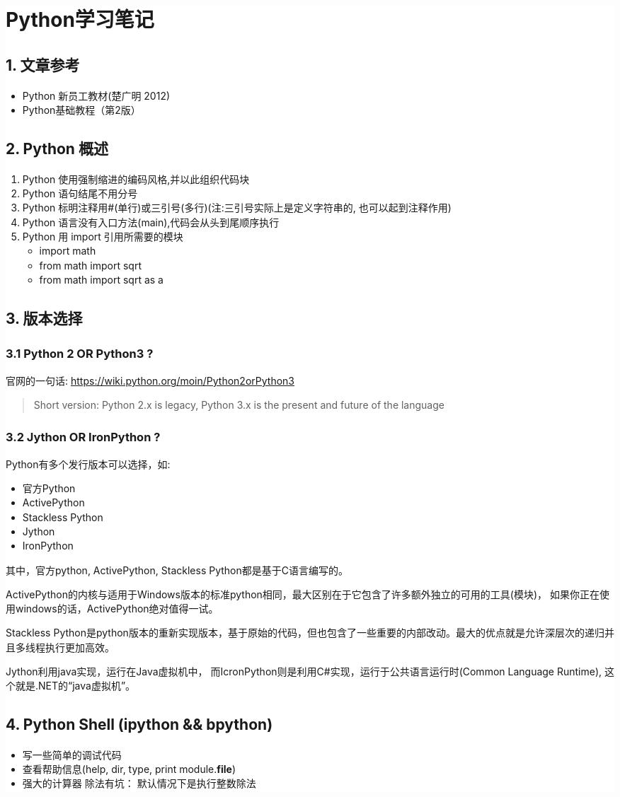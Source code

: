 # Python学习笔记

## 1. 文章参考

* Python 新员工教材(楚广明 2012)
* Python基础教程（第2版）

## 2. Python 概述

1. Python 使用强制缩进的编码风格,并以此组织代码块
2. Python 语句结尾不用分号
3. Python 标明注释用#(单行)或三引号(多行)(注:三引号实际上是定义字符串的, 也可以起到注释作用)
4. Python 语言没有入口方法(main),代码会从头到尾顺序执行
5. Python 用 import 引用所需要的模块
    * import math
    * from math import sqrt
    * from math import sqrt as a


## 3. 版本选择

### 3.1 Python 2 OR Python3 ?

官网的一句话: https://wiki.python.org/moin/Python2orPython3
>Short version: Python 2.x is legacy, Python 3.x is the present and future of the language


### 3.2 Jython OR IronPython ?

Python有多个发行版本可以选择，如:

* 官方Python
* ActivePython
* Stackless Python
* Jython
* IronPython

其中，官方python, ActivePython, Stackless Python都是基于C语言编写的。

ActivePython的内核与适用于Windows版本的标准python相同，最大区别在于它包含了许多额外独立的可用的工具(模块)， 如果你正在使用windows的话，ActivePython绝对值得一试。

Stackless Python是python版本的重新实现版本，基于原始的代码，但也包含了一些重要的内部改动。最大的优点就是允许深层次的递归并且多线程执行更加高效。

Jython利用java实现，运行在Java虚拟机中， 而IcronPython则是利用C#实现，运行于公共语言运行时(Common Language Runtime), 这个就是.NET的“java虚拟机”。

## 4. Python Shell (ipython && bpython)

* 写一些简单的调试代码
* 查看帮助信息(help, dir, type,  print module.__file__)
* 强大的计算器
    除法有坑：
    默认情况下是执行整数除法
